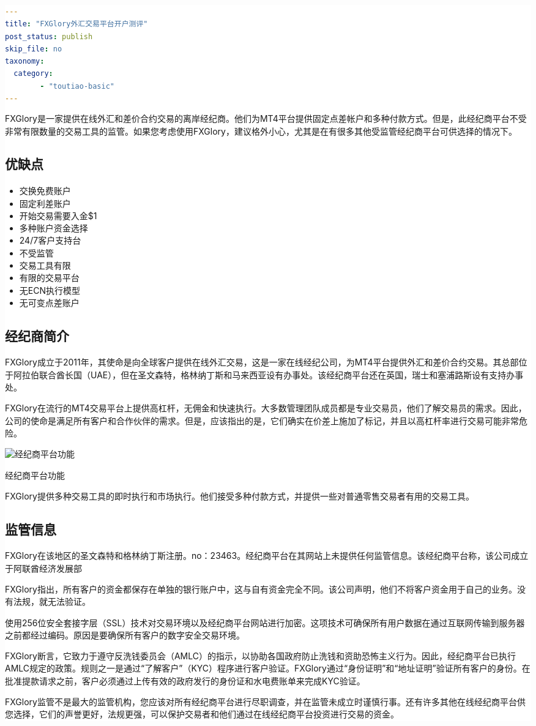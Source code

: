 ```yaml
---
title: "FXGlory外汇交易平台开户测评"
post_status: publish
skip_file: no
taxonomy:
  category:
        - "toutiao-basic"
---
```


FXGlory是一家提供在线外汇和差价合约交易的离岸经纪商。他们为MT4平台提供固定点差帐户和多种付款方式。但是，此经纪商平台不受非常有限数量的交易工具的监管。如果您考虑使用FXGlory，建议格外小心，尤其是在有很多其他受监管经纪商平台可供选择的情况下。

## 优缺点

- 交换免费账户
- 固定利差账户
- 开始交易需要入金$1
- 多种账户资金选择
- 24/7客户支持台
- 不受监管
- 交易工具有限
- 有限的交易平台
- 无ECN执行模型
- 无可变点差账户

## 经纪商简介

FXGlory成立于2011年，其使命是向全球客户提供在线外汇交易，这是一家在线经纪公司，为MT4平台提供外汇和差价合约交易。其总部位于阿拉伯联合酋长国（UAE），但在圣文森特，格林纳丁斯和马来西亚设有办事处。该经纪商平台还在英国，瑞士和塞浦路斯设有支持办事处。

FXGlory在流行的MT4交易平台上提供高杠杆，无佣金和快速执行。大多数管理团队成员都是专业交易员，他们了解交易员的需求。因此，公司的使命是满足所有客户和合作伙伴的需求。但是，应该指出的是，它们确实在价差上施加了标记，并且以高杠杆率进行交易可能非常危险。

![经纪商平台功能](https://cdn.fendou.la/funstoutiao/2020/11/FxGlory-Review-Broker-Features-1024x103.png "经纪商平台功能")

经纪商平台功能

FXGlory提供多种交易工具的即时执行和市场执行。他们接受多种付款方式，并提供一些对普通零售交易者有用的交易工具。

## 监管信息

FXGlory在该地区的圣文森特和格林纳丁斯注册。no：23463。经纪商平台在其网站上未提供任何监管信息。该经纪商平台称，该公司成立于阿联酋经济发展部

FXGlory指出，所有客户的资金都保存在单独的银行账户中，这与自有资金完全不同。该公司声明，他们不将客户资金用于自己的业务。没有法规，就无法验证。

使用256位安全套接字层（SSL）技术对交易环境以及经纪商平台网站进行加密。这项技术可确保所有用户数据在通过互联网传输到服务器之前都经过编码。原因是要确保所有客户的数字安全交易环境。

FXGlory断言，它致力于遵守反洗钱委员会（AMLC）的指示，以协助各国政府防止洗钱和资助恐怖主义行为。因此，经纪商平台已执行AMLC规定的政策。规则之一是通过“了解客户”（KYC）程序进行客户验证。FXGlory通过“身份证明”和“地址证明”验证所有客户的身份。在批准提款请求之前，客户必须通过上传有效的政府发行的身份证和水电费账单来完成KYC验证。

FXGlory监管不是最大的监管机构，您应该对所有经纪商平台进行尽职调查，并在监管未成立时谨慎行事。还有许多其他在线经纪商平台供您选择，它们的声誉更好，法规更强，可以保护交易者和他们通过在线经纪商平台投资进行交易的资金。
